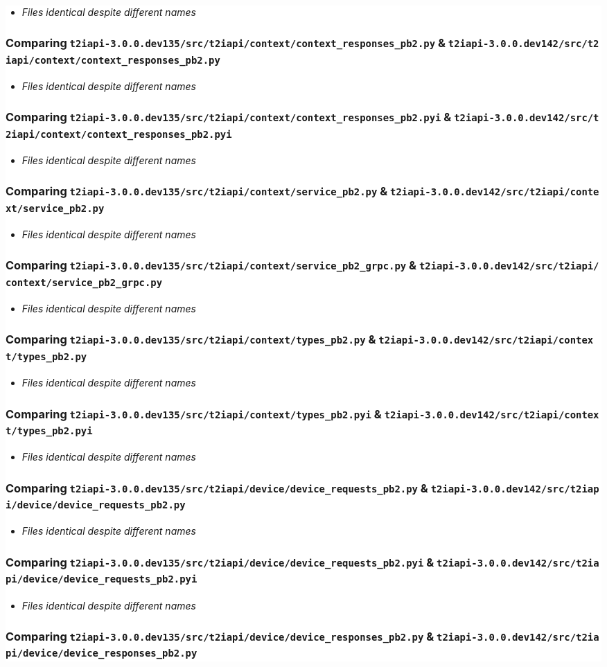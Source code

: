  * *Files identical despite different names*

### Comparing `t2iapi-3.0.0.dev135/src/t2iapi/context/context_responses_pb2.py` & `t2iapi-3.0.0.dev142/src/t2iapi/context/context_responses_pb2.py`

 * *Files identical despite different names*

### Comparing `t2iapi-3.0.0.dev135/src/t2iapi/context/context_responses_pb2.pyi` & `t2iapi-3.0.0.dev142/src/t2iapi/context/context_responses_pb2.pyi`

 * *Files identical despite different names*

### Comparing `t2iapi-3.0.0.dev135/src/t2iapi/context/service_pb2.py` & `t2iapi-3.0.0.dev142/src/t2iapi/context/service_pb2.py`

 * *Files identical despite different names*

### Comparing `t2iapi-3.0.0.dev135/src/t2iapi/context/service_pb2_grpc.py` & `t2iapi-3.0.0.dev142/src/t2iapi/context/service_pb2_grpc.py`

 * *Files identical despite different names*

### Comparing `t2iapi-3.0.0.dev135/src/t2iapi/context/types_pb2.py` & `t2iapi-3.0.0.dev142/src/t2iapi/context/types_pb2.py`

 * *Files identical despite different names*

### Comparing `t2iapi-3.0.0.dev135/src/t2iapi/context/types_pb2.pyi` & `t2iapi-3.0.0.dev142/src/t2iapi/context/types_pb2.pyi`

 * *Files identical despite different names*

### Comparing `t2iapi-3.0.0.dev135/src/t2iapi/device/device_requests_pb2.py` & `t2iapi-3.0.0.dev142/src/t2iapi/device/device_requests_pb2.py`

 * *Files identical despite different names*

### Comparing `t2iapi-3.0.0.dev135/src/t2iapi/device/device_requests_pb2.pyi` & `t2iapi-3.0.0.dev142/src/t2iapi/device/device_requests_pb2.pyi`

 * *Files identical despite different names*

### Comparing `t2iapi-3.0.0.dev135/src/t2iapi/device/device_responses_pb2.py` & `t2iapi-3.0.0.dev142/src/t2iapi/device/device_responses_pb2.py`
